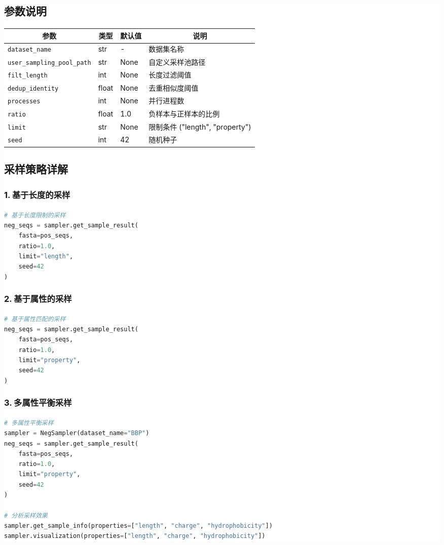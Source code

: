 ## 参数说明

| 参数 | 类型 | 默认值 | 说明 |
|------|------|--------|------|
| `dataset_name` | str | - | 数据集名称 |
| `user_sampling_pool_path` | str | None | 自定义采样池路径 |
| `filt_length` | int | None | 长度过滤阈值 |
| `dedup_identity` | float | None | 去重相似度阈值 |
| `processes` | int | None | 并行进程数 |
| `ratio` | float | 1.0 | 负样本与正样本的比例 |
| `limit` | str | None | 限制条件 ("length", "property") |
| `seed` | int | 42 | 随机种子 |

## 采样策略详解

### 1. 基于长度的采样

```python
# 基于长度限制的采样
neg_seqs = sampler.get_sample_result(
    fasta=pos_seqs,
    ratio=1.0,
    limit="length",
    seed=42
)
```

### 2. 基于属性的采样

```python
# 基于属性匹配的采样
neg_seqs = sampler.get_sample_result(
    fasta=pos_seqs,
    ratio=1.0,
    limit="property",
    seed=42
)
```

### 3. 多属性平衡采样

```python
# 多属性平衡采样
sampler = NegSampler(dataset_name="BBP")
neg_seqs = sampler.get_sample_result(
    fasta=pos_seqs,
    ratio=1.0,
    limit="property",
    seed=42
)

# 分析采样效果
sampler.get_sample_info(properties=["length", "charge", "hydrophobicity"])
sampler.visualization(properties=["length", "charge", "hydrophobicity"])
```
